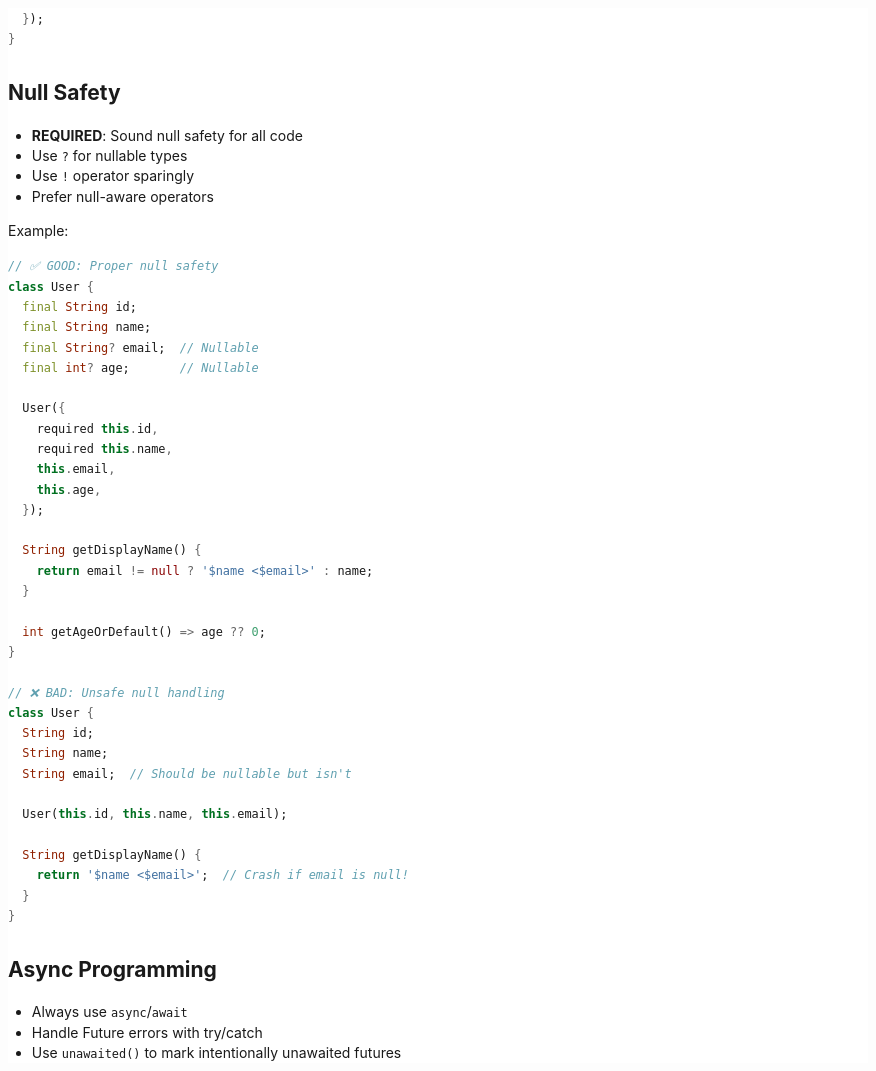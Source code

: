 ```dart
  });
}
```

## Null Safety

- **REQUIRED**: Sound null safety for all code
- Use `?` for nullable types
- Use `!` operator sparingly
- Prefer null-aware operators

Example:
```dart
// ✅ GOOD: Proper null safety
class User {
  final String id;
  final String name;
  final String? email;  // Nullable
  final int? age;       // Nullable
  
  User({
    required this.id,
    required this.name,
    this.email,
    this.age,
  });
  
  String getDisplayName() {
    return email != null ? '$name <$email>' : name;
  }
  
  int getAgeOrDefault() => age ?? 0;
}

// ❌ BAD: Unsafe null handling
class User {
  String id;
  String name;
  String email;  // Should be nullable but isn't
  
  User(this.id, this.name, this.email);
  
  String getDisplayName() {
    return '$name <$email>';  // Crash if email is null!
  }
}
```

## Async Programming

- Always use `async`/`await`
- Handle Future errors with try/catch
- Use `unawaited()` to mark intentionally unawaited futures

